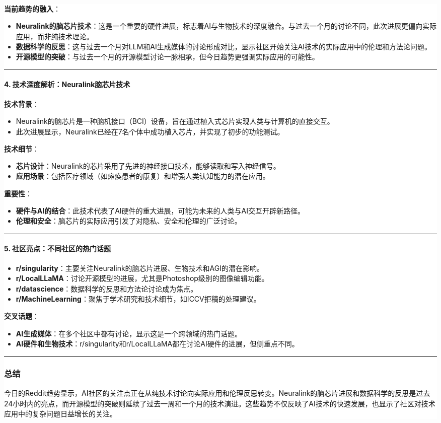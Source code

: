 **当前趋势的融入**：
- **Neuralink的脑芯片技术**：这是一个重要的硬件进展，标志着AI与生物技术的深度融合。与过去一个月的讨论不同，此次进展更偏向实际应用，而非纯技术理论。
- **数据科学的反思**：这与过去一个月对LLM和AI生成媒体的讨论形成对比，显示社区开始关注AI技术的实际应用中的伦理和方法论问题。
- **开源模型的突破**：与过去一个月的开源模型讨论一脉相承，但今日趋势更强调实际应用的可能性。

---

#### **4. 技术深度解析：Neuralink脑芯片技术**

**技术背景**：
- Neuralink的脑芯片是一种脑机接口（BCI）设备，旨在通过植入式芯片实现人类与计算机的直接交互。
- 此次进展显示，Neuralink已经在7名个体中成功植入芯片，并实现了初步的功能测试。

**技术细节**：
- **芯片设计**：Neuralink的芯片采用了先进的神经接口技术，能够读取和写入神经信号。
- **应用场景**：包括医疗领域（如瘫痪患者的康复）和增强人类认知能力的潜在应用。

**重要性**：
- **硬件与AI的结合**：此技术代表了AI硬件的重大进展，可能为未来的人类与AI交互开辟新路径。
- **伦理和安全**：脑芯片的实际应用引发了对隐私、安全和伦理的广泛讨论。

---

#### **5. 社区亮点：不同社区的热门话题**

- **r/singularity**：主要关注Neuralink的脑芯片进展、生物技术和AGI的潜在影响。
- **r/LocalLLaMA**：讨论开源模型的进展，尤其是Photoshop级别的图像编辑功能。
- **r/datascience**：数据科学的反思和方法论讨论成为焦点。
- **r/MachineLearning**：聚焦于学术研究和技术细节，如ICCV拒稿的处理建议。

**交叉话题**：
- **AI生成媒体**：在多个社区中都有讨论，显示这是一个跨领域的热门话题。
- **AI硬件和生物技术**：r/singularity和r/LocalLLaMA都在讨论AI硬件的进展，但侧重点不同。

---

### **总结**

今日的Reddit趋势显示，AI社区的关注点正在从纯技术讨论向实际应用和伦理反思转变。Neuralink的脑芯片进展和数据科学的反思是过去24小时内的亮点，而开源模型的突破则延续了过去一周和一个月的技术演进。这些趋势不仅反映了AI技术的快速发展，也显示了社区对技术应用中的复杂问题日益增长的关注。